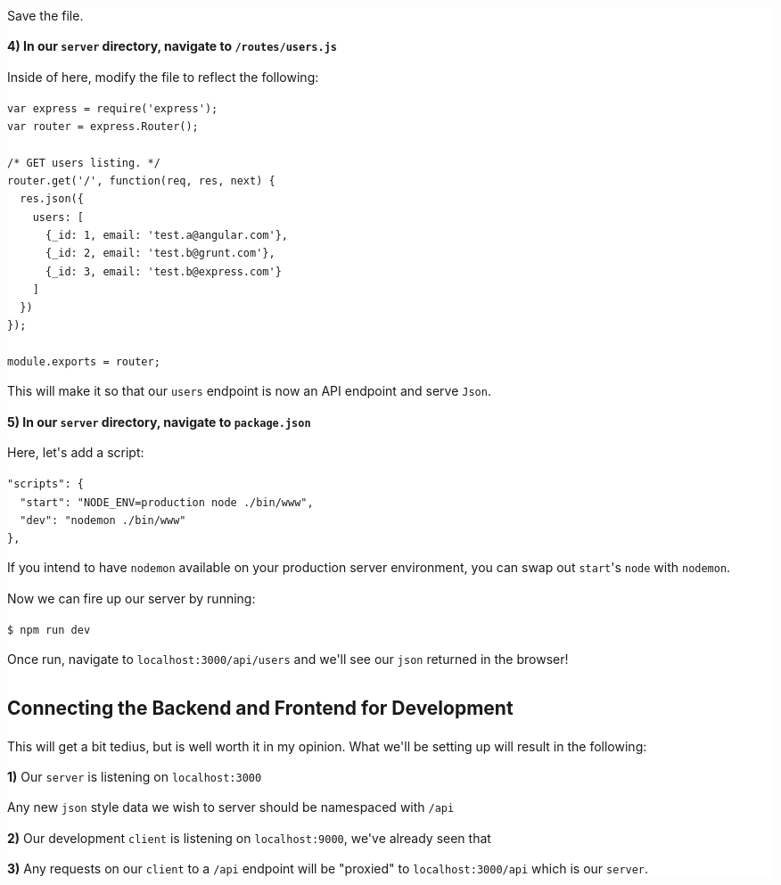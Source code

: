 Save the file.

**4) In our `server` directory, navigate to `/routes/users.js`**

Inside of here, modify the file to reflect the following:
```
var express = require('express');  
var router = express.Router();

/* GET users listing. */
router.get('/', function(req, res, next) {  
  res.json({
    users: [
      {_id: 1, email: 'test.a@angular.com'},
      {_id: 2, email: 'test.b@grunt.com'},
      {_id: 3, email: 'test.b@express.com'}
    ]
  })
});

module.exports = router;
```  
This will make it so that our `users` endpoint is now an API endpoint and serve `Json`.

**5) In our `server` directory, navigate to `package.json`**

Here, let's add a script:
```
"scripts": {
  "start": "NODE_ENV=production node ./bin/www",
  "dev": "nodemon ./bin/www"
},
```
If you intend to have `nodemon` available on your production server environment, you can swap out `start`'s `node` with `nodemon`.

Now we can fire up our server by running:
```
$ npm run dev
```
Once run, navigate to `localhost:3000/api/users` and we'll see our `json` returned in the browser!



## Connecting the Backend and Frontend for Development

This will get a bit tedius, but is well worth it in my opinion. What we'll be setting up will result in the following:

**1)** Our `server` is listening on `localhost:3000`

Any new `json` style data we wish to server should be namespaced with `/api`

**2)** Our development `client` is listening on `localhost:9000`, we've already seen that

**3)** Any requests on our `client` to a `/api` endpoint will be "proxied" to `localhost:3000/api` which is our `server`.
